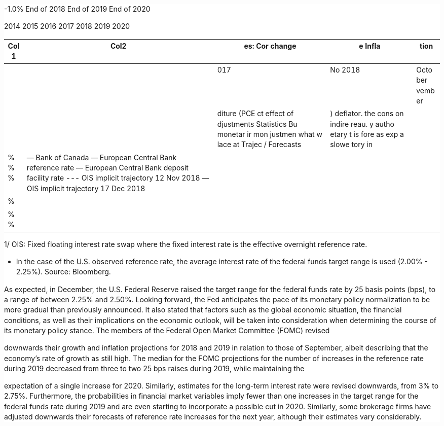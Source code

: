 -1.0% End of 2018 End of 2019 End of 2020

2014 2015 2016 2017 2018 2019 2020

|Col1|Col2|es: Cor change|e Infla|tion|
|---|---|---|---|---|
|||017|No 2018|October vember|
|||diture (PCE ct effect of djustments Statistics Bu monetar ir mon justmen what w lace at Trajec / Forecasts|) deflator. the cons on indire reau. y autho etary t is fore as exp a slowe tory in||
|% % %|― Bank of Canada ― European Central Bank reference rate ― European Central Bank deposit facility rate --- OIS implicit trajectory 12 Nov 2018 ― OIS implicit trajectory 17 Dec 2018||||
|%|||||
|% %|||||


1/ OIS: Fixed floating interest rate swap where the fixed interest rate is the
effective overnight reference rate.

- In the case of the U.S. observed reference rate, the average interest rate
of the federal funds target range is used (2.00% - 2.25%).
Source: Bloomberg.


As expected, in December, the U.S. Federal Reserve
raised the target range for the federal funds rate by
25 basis points (bps), to a range of between 2.25%
and 2.50%. Looking forward, the Fed anticipates the
pace of its monetary policy normalization to be more
gradual than previously announced. It also stated
that factors such as the global economic situation,
the financial conditions, as well as their implications
on the economic outlook, will be taken into
consideration when determining the course of its
monetary policy stance. The members of the Federal
Open Market Committee (FOMC) revised

downwards their growth and inflation projections for
2018 and 2019 in relation to those of September,
albeit describing that the economy’s rate of growth as
still high. The median for the FOMC projections for
the number of increases in the reference rate during
2019 decreased from three to two 25 bps raises
during 2019, while maintaining the

expectation of a single increase for 2020. Similarly,
estimates for the long-term interest rate were revised
downwards, from 3% to 2.75%. Furthermore, the
probabilities in financial market variables imply fewer
than one increases in the target range for the federal
funds rate during 2019 and are even starting to
incorporate a possible cut in 2020. Similarly, some
brokerage firms have adjusted downwards their
forecasts of reference rate increases for the next
year, although their estimates vary considerably.
